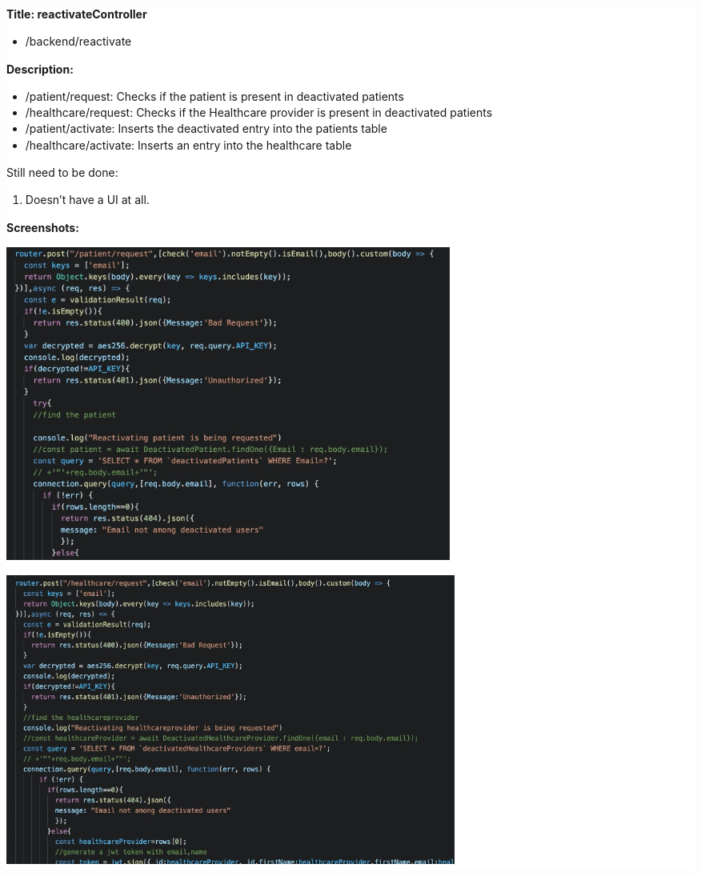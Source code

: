 
**Title: reactivateController**

- /backend/reactivate

**Description:**

- /patient/request: Checks if the patient is present in deactivated patients
- /healthcare/request: Checks if the Healthcare provider is present in deactivated patients
- /patient/activate: Inserts the deactivated entry into the patients table
- /healthcare/activate: Inserts an entry into the healthcare table

Still need to be done:

1. Doesn’t have a UI at all.

**Screenshots:**

![alt_text](../Images/BackendDocumentation_images/image37.png "image_tooltip")

![alt_text](../Images/BackendDocumentation_images/image38.png "image_tooltip")
